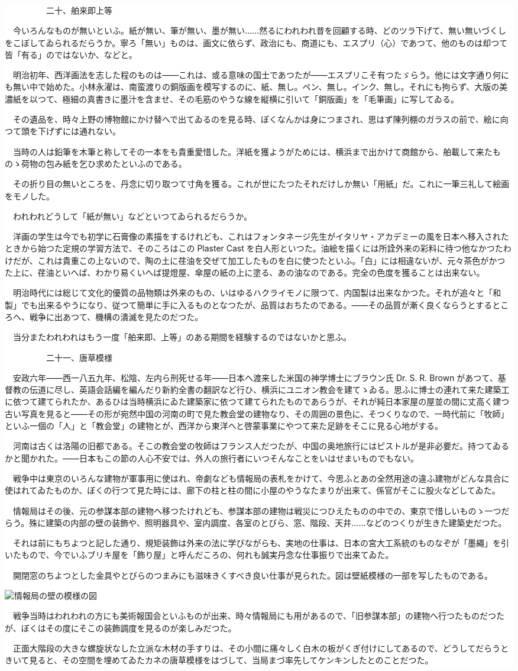 



　　　　　二十、舶来即上等



　今いろんなものが無いといふ。紙が無い、筆が無い、墨が無い……然るにわれわれ昔を回顧する時、どのツラ下げて、無い無いづくしをこぼしてゐられるだらうか。寧ろ「無い」ものは、画文に依らず、政治にも、商道にも、エスプリ（心）であつて、他のものは却つて皆「有る」のではないか、などと。

　明治初年、西洋画法を志した程のものは――これは、或る意味の国士であつたが――エスプリこそ有つたゞらう。他には文字通り何にも無い中で始めた。小林永濯は、南蛮渡りの銅版画を模写するのに、紙、無し。ペン、無し。インク、無し。それにも拘らず、大版の美濃紙を以つて、極細の真書きに墨汁を含ませ、その毛筋のやうな線を縦横に引いて「銅版画」を「毛筆画」に写してゐる。

　その遺品を、時々上野の博物館にかけ替へで出てゐるのを見る時、ぼくなんかは身につまされ、思はず陳列棚のガラスの前で、絵に向つて頭を下げずには通れない。

　当時の人は鉛筆を木筆と称してその一本をも貴重愛惜した。洋紙を獲ようがためには、横浜まで出かけて商館から、舶載して来たものゝ荷物の包み紙を乞ひ求めたといふのである。

　その折り目の無いところを、丹念に切り取つて寸角を獲る。これが世にたつたそれだけしか無い「用紙」だ。これに一筆三礼して絵画をモノした。

　われわれどうして「紙が無い」などといつてゐられるだらうか。

　洋画の学生は今でも初学に石膏像の素描をするけれども、これはフォンタネージ先生がイタリヤ・アカデミーの風を日本へ移入されたときから始つた定規の学習方法で、そのころはこの Plaster Cast を白人形といつた。油絵を描くには所詮外来の彩料に待つ他なかつたわけだが、これは貴重この上ないので、陶の土に荏油を交ぜて加工したものを白に使つたといふ。「白」には相違ないが、元々茶色がかつた上に、荏油といへば、わかり易くいへば提燈屋、傘屋の紙の上に塗る、あの油なのである。完全の色度を獲ることは出来ない。

　明治時代には総じて文化的優質の品物類は外来のもの、いはゆるハクライモノに限つて、内国製は出来なかつた。それが追々と「和製」でも出来るやうになり、従つて簡単に手に入るものとなつたが、品質はおちたのである。――その品質が漸く良くならうとするところへ、戦争に出あつて、機構の潰滅を見たのだつた。

　当分またわれわれはもう一度「舶来即、上等」のある期間を経験するのではないかと思ふ。





　　　　　二十一、唐草模様



　安政六年――西一八五九年、松陰、左内ら刑死せる年――日本へ渡来した米国の神学博士にブラウン氏 Dr. S. R. Brown があつて、基督教の伝道に尽し、英語会話編を編んだり新約全書の翻訳など行ひ、横浜にユニオン教会を建てゝゐる。思ふに博士の連れて来た建築工に依つて建てられたか、あるひは当時横浜にゐた建築家に依つて建てられたものであらうが、それが純日本家屋の屋並の間に丈高く建つ古い写真を見ると――その形が宛然中国の河南の町で見た教会堂の建物なり、その周囲の景色に、そつくりなので、一時代前に「牧師」といふ一個の「人」と「教会堂」の建物とが、西洋から東洋へと啓蒙事業にやつて来た足跡をそこに見る心地がする。

　河南は古くは洛陽の旧都である。そこの教会堂の牧師はフランス人だつたが、中国の奥地旅行にはピストルが是非必要だ。持つてゐるかと聞かれた。――日本もこの節の人心不安では、外人の旅行者にいつそんなことをいはせまいものでもない。

　戦争中は東京のいろんな建物が軍事用に使はれ、帝劇なども情報局の表札をかけて、今思ふとあの全然用途の違ふ建物がどんな具合に使はれてゐたものか、ぼくの行つて見た時には、廊下の柱と柱の間に小屋のやうなたまりが出来て、係官がそこに股火などしてゐた。

　情報局はその後、元の参謀本部の建物へ移つたけれども、参謀本部の建物は戦災につひえたものの中での、東京で惜しいものゝ一つだらう。殊に建築の内部の壁の装飾や、照明器具や、室内調度、各室のとびら、窓、階段、天井……などのつくりが生きた建築史だつた。

　それは前にもちよつと記した通り、規矩装飾は外来の法に学びながらも、実地の仕事は、日本の宮大工系統のものなぞが「墨繩」を引いたもので、今でいふブリキ屋を「飾り屋」と呼んだころの、何れも誠実丹念な仕事振りで出来てゐた。

　開閉窓のちよつとした金具やとびらのつまみにも滋味きくすべき良い仕事が見られた。図は壁紙模様の一部を写したものである。

![情報局の壁の模様の図](https://www.aozora.gr.jp/cards/001312/files/fig47728_07.png)

　戦争当時はわれわれの方にも美術報国会といふものが出来、時々情報局にも用があるので、「旧参謀本部」の建物へ行つたものだつたが、ぼくはその度にそこの装飾調度を見るのが楽しみだつた。

　正面大階段の大きな螺旋状なした立派な木材の手すりは、その小間に痛々しく白木の板がくぎ付けにしてあるので、どうしてだらうときいて見ると、その空間を埋めてゐたカネの唐草模様をはづして、当局まづ率先してケンキンしたとのことだつた。
